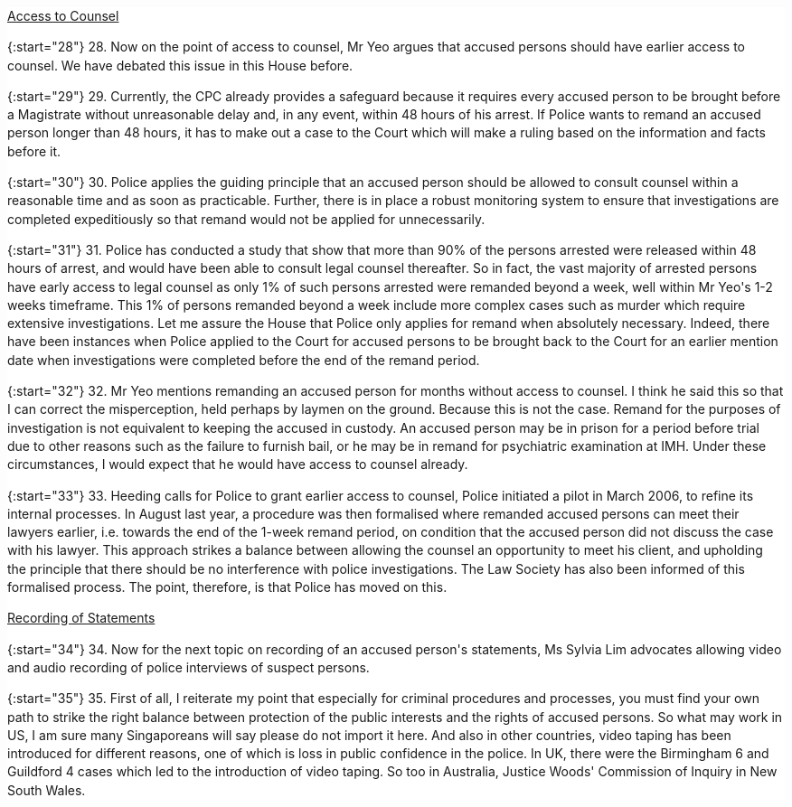 <u>Access to Counsel</u> 

{:start="28"}
28. Now on the point of access to counsel, Mr Yeo argues that accused persons should have earlier access to counsel. We have debated this issue in this House before.

{:start="29"}
29. Currently, the CPC already provides a safeguard because it requires every accused person to be brought before a Magistrate without unreasonable delay and, in any event, within 48 hours of his arrest. If Police wants to remand an accused person longer than 48 hours, it has to make out a case to the Court which will make a ruling based on the information and facts before it.

{:start="30"}
30. Police applies the guiding principle that an accused person should be allowed to consult counsel within a reasonable time and as soon as practicable. Further, there is in place a robust monitoring system to ensure that investigations are completed expeditiously so that remand would not be applied for unnecessarily.

{:start="31"}
31. Police has conducted a study that show that more than 90% of the persons arrested were released within 48 hours of arrest, and would have been able to consult legal counsel thereafter. So in fact, the vast majority of arrested persons have early access to legal counsel as only 1% of such persons arrested were remanded beyond a week, well within Mr Yeo's 1-2 weeks timeframe. This 1% of persons remanded beyond a week include more complex cases such as murder which require extensive investigations. Let me assure the House that Police only applies for remand when absolutely necessary. Indeed, there have been instances when Police applied to the Court for accused persons to be brought back to the Court for an earlier mention date when investigations were completed before the end of the remand period.

{:start="32"}
32. Mr Yeo mentions remanding an accused person for months without access to counsel. I think he said this so that I can correct the misperception, held perhaps by laymen on the ground. Because this is not the case. Remand for the purposes of investigation is not equivalent to keeping the accused in custody. An accused person may be in prison for a period before trial due to other reasons such as the failure to furnish bail, or he may be in remand for psychiatric examination at IMH. Under these circumstances, I would expect that he would have access to counsel already.

{:start="33"}
33. Heeding calls for Police to grant earlier access to counsel, Police initiated a pilot in March 2006, to refine its internal processes. In August last year, a procedure was then formalised where remanded accused persons can meet their lawyers earlier, i.e. towards the end of the 1-week remand period, on condition that the accused person did not discuss the case with his lawyer. This approach strikes a balance between allowing the counsel an opportunity to meet his client, and upholding the principle that there should be no interference with police investigations. The Law Society has also been informed of this formalised process. The point, therefore, is that Police has moved on this.


<u>Recording of Statements</u>

{:start="34"}
34. Now for the next topic on recording of an accused person's statements, Ms Sylvia Lim advocates allowing video and audio recording of police interviews of suspect persons.

{:start="35"}
35. First of all, I reiterate my point that especially for criminal procedures and processes, you must find your own path to strike the right balance between protection of the public interests and the rights of accused persons. So what may work in US, I am sure many Singaporeans will say please do not import it here. And also in other countries, video taping has been introduced for different reasons, one of which is loss in public confidence in the police. In UK, there were the Birmingham 6 and Guildford 4 cases which led to the introduction of video taping. So too in Australia, Justice Woods' Commission of Inquiry in New South Wales.
